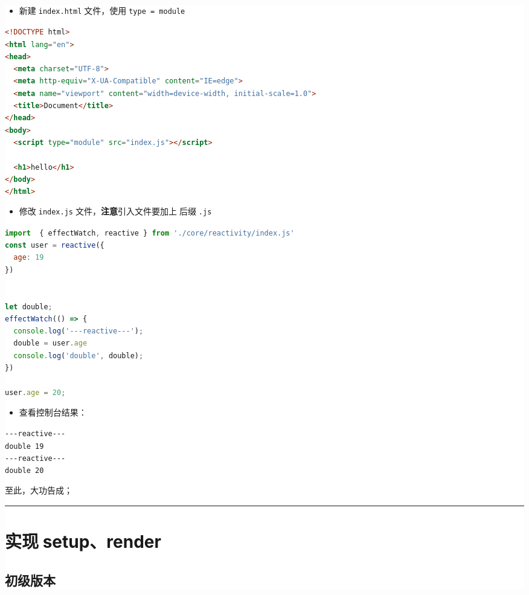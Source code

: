   - 新建 `index.html` 文件，使用 `type = module`

  ```html
  <!DOCTYPE html>
  <html lang="en">
  <head>
    <meta charset="UTF-8">
    <meta http-equiv="X-UA-Compatible" content="IE=edge">
    <meta name="viewport" content="width=device-width, initial-scale=1.0">
    <title>Document</title>
  </head>
  <body>
    <script type="module" src="index.js"></script>
  
    <h1>hello</h1>
  </body>
  </html>
  ```

  - 修改 `index.js`  文件，**注意**引入文件要加上 后缀 `.js`

  ```js
  import  { effectWatch, reactive } from './core/reactivity/index.js'
  const user = reactive({
    age: 19
  })
  
  
  let double;
  effectWatch(() => {
    console.log('---reactive---');
    double = user.age
    console.log('double', double);
  })
  
  user.age = 20;
  ```

  - 查看控制台结果：

  ```
  ---reactive---
  double 19
  ---reactive---
  double 20
  ```

至此，大功告成；

---

# 实现 setup、render

## 初级版本

